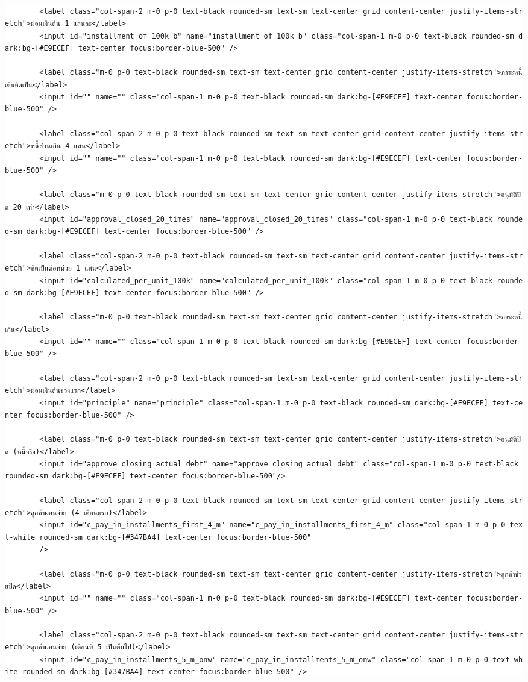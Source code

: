 			<label class="col-span-2 m-0 p-0 text-black rounded-sm text-sm text-center grid content-center justify-items-stretch">ผ่อนเงินต้น 1 แสนละ</label>
			<input id="installment_of_100k_b" name="installment_of_100k_b" class="col-span-1 m-0 p-0 text-black rounded-sm dark:bg-[#E9ECEF] text-center focus:border-blue-500" />

			<label class="m-0 p-0 text-black rounded-sm text-sm text-center grid content-center justify-items-stretch">ภาระหนี้เดิมคิดเป็น</label>
			<input id="" name="" class="col-span-1 m-0 p-0 text-black rounded-sm dark:bg-[#E9ECEF] text-center focus:border-blue-500" />

			<label class="col-span-2 m-0 p-0 text-black rounded-sm text-sm text-center grid content-center justify-items-stretch">หนี้ส่วนเกิน 4 แสน</label>
			<input id="" name="" class="col-span-1 m-0 p-0 text-black rounded-sm dark:bg-[#E9ECEF] text-center focus:border-blue-500" />

			<label class="m-0 p-0 text-black rounded-sm text-sm text-center grid content-center justify-items-stretch">อนุมัติปิด 20 เท่า</label>
			<input id="approval_closed_20_times" name="approval_closed_20_times" class="col-span-1 m-0 p-0 text-black rounded-sm dark:bg-[#E9ECEF] text-center focus:border-blue-500" />

			<label class="col-span-2 m-0 p-0 text-black rounded-sm text-sm text-center grid content-center justify-items-stretch">คิดเป็นต่อหน่วย 1 แสน</label>
			<input id="calculated_per_unit_100k" name="calculated_per_unit_100k" class="col-span-1 m-0 p-0 text-black rounded-sm dark:bg-[#E9ECEF] text-center focus:border-blue-500" />

			<label class="m-0 p-0 text-black rounded-sm text-sm text-center grid content-center justify-items-stretch">ภาระหนี้เกิน</label>
			<input id="" name="" class="col-span-1 m-0 p-0 text-black rounded-sm dark:bg-[#E9ECEF] text-center focus:border-blue-500" />

			<label class="col-span-2 m-0 p-0 text-black rounded-sm text-sm text-center grid content-center justify-items-stretch">ผ่อนเงินต้นช่วงแรก</label>
			<input id="principle" name="principle" class="col-span-1 m-0 p-0 text-black rounded-sm dark:bg-[#E9ECEF] text-center focus:border-blue-500" />

			<label class="m-0 p-0 text-black rounded-sm text-sm text-center grid content-center justify-items-stretch">อนุมัติปิด (หนี้จริง)</label>
			<input id="approve_closing_actual_debt" name="approve_closing_actual_debt" class="col-span-1 m-0 p-0 text-black rounded-sm dark:bg-[#E9ECEF] text-center focus:border-blue-500"/>

			<label class="col-span-2 m-0 p-0 text-black rounded-sm text-sm text-center grid content-center justify-items-stretch">ลูกค้าผ่อนจ่าย (4 เดือนแรก)</label>
			<input id="c_pay_in_installments_first_4_m" name="c_pay_in_installments_first_4_m" class="col-span-1 m-0 p-0 text-white rounded-sm dark:bg-[#347BA4] text-center focus:border-blue-500"
			/>

			<label class="m-0 p-0 text-black rounded-sm text-sm text-center grid content-center justify-items-stretch">ลูกค้าช่วยปิด</label>
			<input id="" name="" class="col-span-1 m-0 p-0 text-black rounded-sm dark:bg-[#E9ECEF] text-center focus:border-blue-500" />

			<label class="col-span-2 m-0 p-0 text-black rounded-sm text-sm text-center grid content-center justify-items-stretch">ลูกค้าผ่อนจ่าย (เดือนที่ 5 เป็นต้นไป)</label>
			<input id="c_pay_in_installments_5_m_onw" name="c_pay_in_installments_5_m_onw" class="col-span-1 m-0 p-0 text-white rounded-sm dark:bg-[#347BA4] text-center focus:border-blue-500" />
